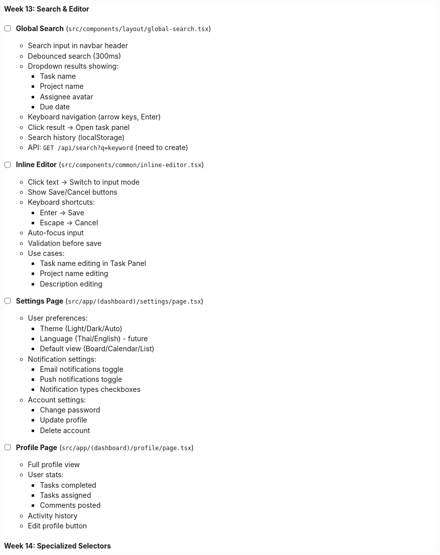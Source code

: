 #### Week 13: Search & Editor

- [ ] **Global Search** (`src/components/layout/global-search.tsx`)
  - Search input in navbar header
  - Debounced search (300ms)
  - Dropdown results showing:
    - Task name
    - Project name
    - Assignee avatar
    - Due date
  - Keyboard navigation (arrow keys, Enter)
  - Click result → Open task panel
  - Search history (localStorage)
  - API: `GET /api/search?q=keyword` (need to create)

- [ ] **Inline Editor** (`src/components/common/inline-editor.tsx`)
  - Click text → Switch to input mode
  - Show Save/Cancel buttons
  - Keyboard shortcuts:
    - Enter → Save
    - Escape → Cancel
  - Auto-focus input
  - Validation before save
  - Use cases:
    - Task name editing in Task Panel
    - Project name editing
    - Description editing

- [ ] **Settings Page** (`src/app/(dashboard)/settings/page.tsx`)
  - User preferences:
    - Theme (Light/Dark/Auto)
    - Language (Thai/English) - future
    - Default view (Board/Calendar/List)
  - Notification settings:
    - Email notifications toggle
    - Push notifications toggle
    - Notification types checkboxes
  - Account settings:
    - Change password
    - Update profile
    - Delete account

- [ ] **Profile Page** (`src/app/(dashboard)/profile/page.tsx`)
  - Full profile view
  - User stats:
    - Tasks completed
    - Tasks assigned
    - Comments posted
  - Activity history
  - Edit profile button

#### Week 14: Specialized Selectors
